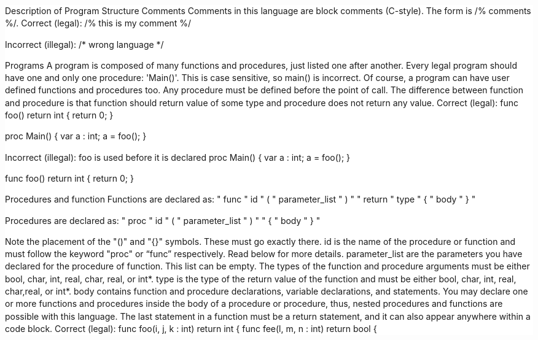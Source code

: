 Description of Program Structure
Comments
Comments in this language are block comments (C-style). The form is /%
comments %/.
Correct (legal):
/% this is my comment %/

Incorrect (illegal):
/* wrong language */

Programs
A program is composed of many functions and procedures, just listed one after
another. Every legal program should have one and only one procedure:
'Main()'. This is case sensitive, so main() is incorrect. Of course, a program can
have user defined functions and procedures too. Any procedure must be defined
before the point of call. The difference between function and procedure is that
function should return value of some type and procedure does not return any
value.
Correct (legal):
func foo() return int
{
return 0;
}

proc Main()
{
var a : int;
a = foo();
}

Incorrect (illegal): foo is used before it is declared
proc Main()
{
var a : int;
a = foo();
}

func foo() return int
{
return 0;
}

Procedures and function
Functions are declared as:
" func " id " ( " parameter_list " ) " " return " type " { " body " } "

Procedures are declared as:
" proc " id " ( " parameter_list " ) " " { " body " } "

Note the placement of the "()" and "{}" symbols. These must go exactly
there. id is the name of the procedure or function and must follow the keyword
"proc" or “func” respectively. Read below for more details. parameter_list are
the parameters you have declared for the procedure of function. This list can be
empty. The types of the function and procedure arguments must be
either bool, char, int, real, char, real, or int*. type is the type of the return
value of the function and must be either bool, char, int, real, char,real,
or int*. body contains function and procedure declarations, variable
declarations, and statements.
You may declare one or more functions and procedures inside the body of a
procedure or procedure, thus, nested procedures and functions are possible with
this language. The last statement in a function must be a return statement, and it
can also appear anywhere within a code block.
Correct (legal):
func foo(i, j, k : int) return int
{
func fee(l, m, n : int) return bool
{